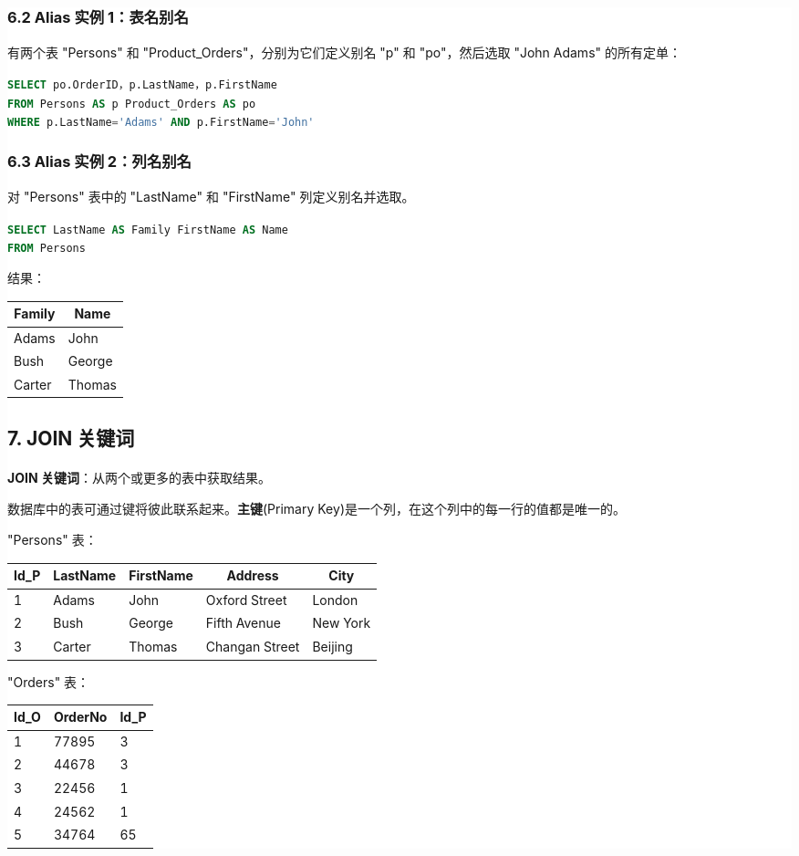 ### 6.2 Alias 实例 1：表名别名

有两个表 "Persons" 和 "Product_Orders"，分别为它们定义别名 "p" 和 "po"，然后选取 "John Adams" 的所有定单：

```sql
SELECT po.OrderID，p.LastName，p.FirstName
FROM Persons AS p Product_Orders AS po
WHERE p.LastName='Adams' AND p.FirstName='John'
```

### 6.3 Alias 实例 2：列名别名

对 "Persons" 表中的 "LastName" 和 "FirstName" 列定义别名并选取。

```sql
SELECT LastName AS Family FirstName AS Name
FROM Persons
```

结果：

|Family|Name|
|---|---|
|Adams|John|
|Bush|George|
|Carter|Thomas|

## 7. JOIN 关键词

**JOIN 关键词**：从两个或更多的表中获取结果。

数据库中的表可通过键将彼此联系起来。**主键**(Primary Key)是一个列，在这个列中的每一行的值都是唯一的。

"Persons" 表：

|Id_P|LastName|FirstName|Address|City|
|---|---|---|---|---|
|1|Adams|John|Oxford Street|London|
|2|Bush|George|Fifth Avenue|New York|
|3|Carter|Thomas|Changan Street|Beijing|

"Orders" 表：

|Id_O|OrderNo|Id_P|
|---|---|---|
|1|77895|3|
|2|44678|3|
|3|22456|1|
|4|24562|1|
|5|34764|65|
